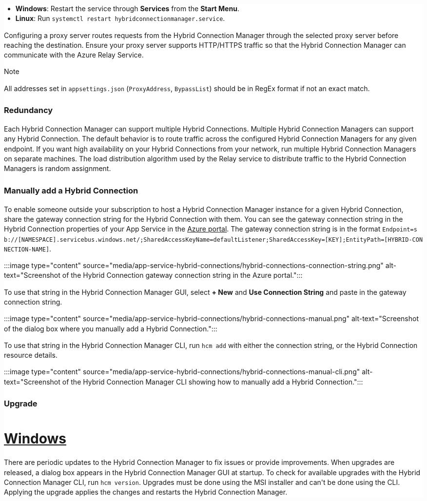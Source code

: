 - **Windows**: Restart the service through **Services** from the **Start Menu**.
- **Linux**: Run `systemctl restart hybridconnectionmanager.service`.

Configuring a proxy server routes requests from the Hybrid Connection Manager through the selected proxy server before reaching the destination. Ensure your proxy server supports HTTP/HTTPS traffic so that the Hybrid Connection Manager can communicate with the Azure Relay Service.

> [!NOTE]
> All addresses set in `appsettings.json` (`ProxyAddress`, `BypassList`) should be in RegEx format if not an exact match.

### Redundancy

Each Hybrid Connection Manager can support multiple Hybrid Connections. Multiple Hybrid Connection Managers can support any Hybrid Connection. The default behavior is to route traffic across the configured Hybrid Connection Managers for any given endpoint. If you want high availability on your Hybrid Connections from your network, run multiple Hybrid Connection Managers on separate machines. The load distribution algorithm used by the Relay service to distribute traffic to the Hybrid Connection Managers is random assignment.

### Manually add a Hybrid Connection

To enable someone outside your subscription to host a Hybrid Connection Manager instance for a given Hybrid Connection, share the gateway connection string for the Hybrid Connection with them. You can see the gateway connection string in the Hybrid Connection properties of your App Service in the [Azure portal]. The gateway connection string is in the format `Endpoint=sb://[NAMESPACE].servicebus.windows.net/;SharedAccessKeyName=defaultListener;SharedAccessKey=[KEY];EntityPath=[HYBRID-CONNECTION-NAME]`.

:::image type="content" source="media/app-service-hybrid-connections/hybrid-connections-connection-string.png" alt-text="Screenshot of the Hybrid Connection gateway connection string in the Azure portal.":::

To use that string in the Hybrid Connection Manager GUI, select **+ New** and **Use Connection String** and paste in the gateway connection string.

:::image type="content" source="media/app-service-hybrid-connections/hybrid-connections-manual.png" alt-text="Screenshot of the dialog box where you manually add a Hybrid Connection.":::

To use that string in the Hybrid Connection Manager CLI, run `hcm add` with either the connection string, or the Hybrid Connection resource details.

:::image type="content" source="media/app-service-hybrid-connections/hybrid-connections-manual-cli.png" alt-text="Screenshot of the Hybrid Connection Manager CLI showing how to manually add a Hybrid Connection.":::

### 

### Upgrade

# [Windows](#tab/windows)

There are periodic updates to the Hybrid Connection Manager to fix issues or provide improvements. When upgrades are released, a dialog box appears in the Hybrid Connection Manager GUI at startup. To check for available upgrades with the Hybrid Connection Manager CLI, run `hcm version`. Upgrades must be done using the MSI installer and can't be done using the CLI. Applying the upgrade applies the changes and restarts the Hybrid Connection Manager.


[HCService]: /azure/service-bus-relay/relay-hybrid-connections-protocol/
[Azure portal]: https://portal.azure.com/
[sbpricing]: https://azure.microsoft.com/pricing/details/service-bus/
[install-azure-cli]: /cli/azure/install-azure-cli/